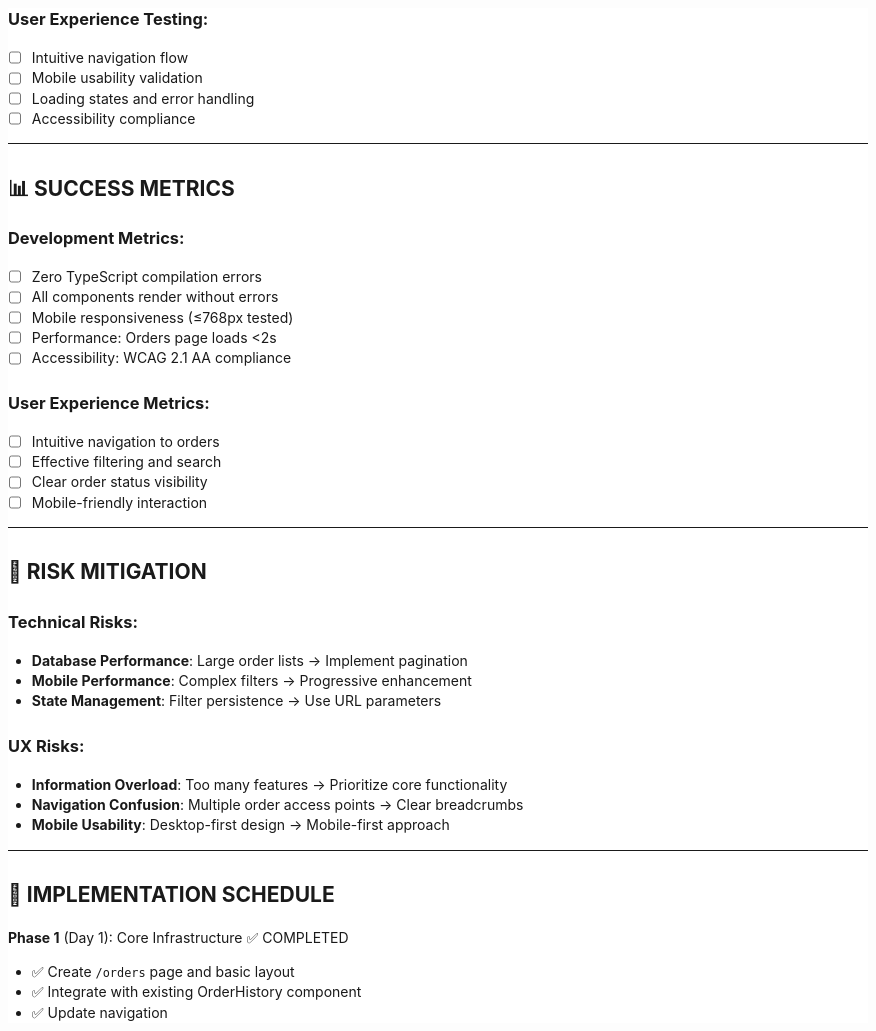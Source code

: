 ### User Experience Testing:

- [ ] Intuitive navigation flow
- [ ] Mobile usability validation
- [ ] Loading states and error handling
- [ ] Accessibility compliance

---

## 📊 SUCCESS METRICS

### Development Metrics:

- [ ] Zero TypeScript compilation errors
- [ ] All components render without errors
- [ ] Mobile responsiveness (≤768px tested)
- [ ] Performance: Orders page loads <2s
- [ ] Accessibility: WCAG 2.1 AA compliance

### User Experience Metrics:

- [ ] Intuitive navigation to orders
- [ ] Effective filtering and search
- [ ] Clear order status visibility
- [ ] Mobile-friendly interaction

---

## 🚨 RISK MITIGATION

### Technical Risks:

- **Database Performance**: Large order lists → Implement pagination
- **Mobile Performance**: Complex filters → Progressive enhancement
- **State Management**: Filter persistence → Use URL parameters

### UX Risks:

- **Information Overload**: Too many features → Prioritize core functionality
- **Navigation Confusion**: Multiple order access points → Clear breadcrumbs
- **Mobile Usability**: Desktop-first design → Mobile-first approach

---

## 📅 IMPLEMENTATION SCHEDULE

**Phase 1** (Day 1): Core Infrastructure ✅ COMPLETED

- ✅ Create `/orders` page and basic layout
- ✅ Integrate with existing OrderHistory component
- ✅ Update navigation
